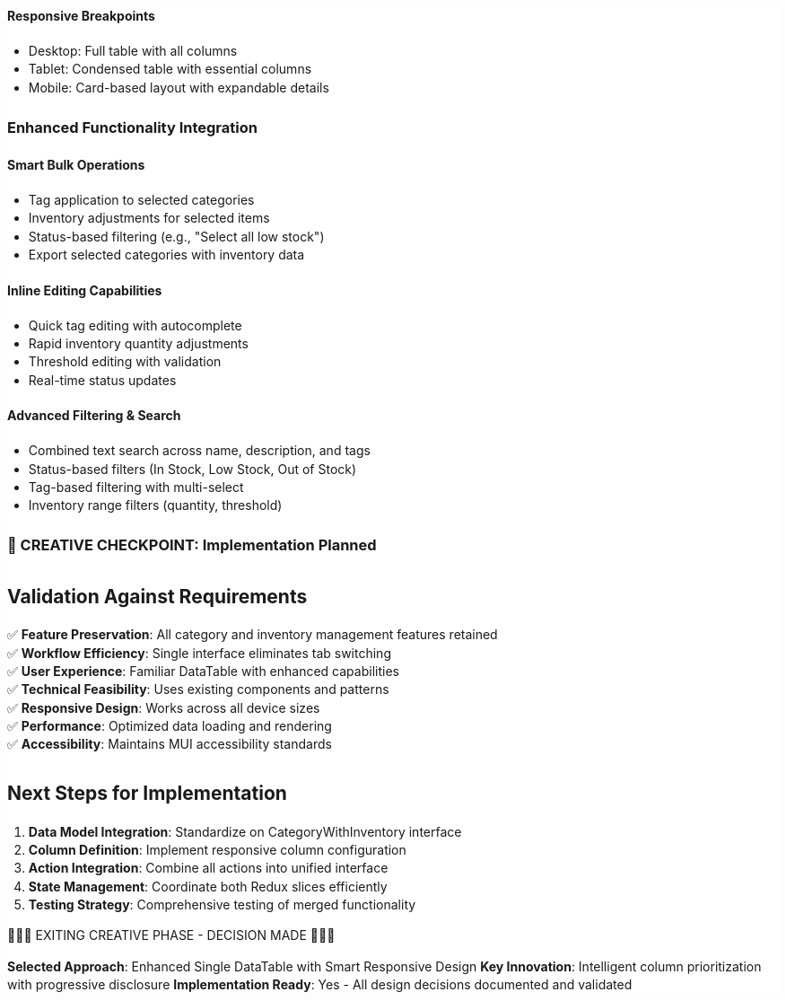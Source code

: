 #### Responsive Breakpoints
- Desktop: Full table with all columns
- Tablet: Condensed table with essential columns
- Mobile: Card-based layout with expandable details

### Enhanced Functionality Integration

#### Smart Bulk Operations
- Tag application to selected categories
- Inventory adjustments for selected items
- Status-based filtering (e.g., "Select all low stock")
- Export selected categories with inventory data

#### Inline Editing Capabilities
- Quick tag editing with autocomplete
- Rapid inventory quantity adjustments
- Threshold editing with validation
- Real-time status updates

#### Advanced Filtering & Search
- Combined text search across name, description, and tags
- Status-based filters (In Stock, Low Stock, Out of Stock)
- Tag-based filtering with multi-select
- Inventory range filters (quantity, threshold)

### 🎨 CREATIVE CHECKPOINT: Implementation Planned

## Validation Against Requirements

✅ **Feature Preservation**: All category and inventory management features retained  
✅ **Workflow Efficiency**: Single interface eliminates tab switching  
✅ **User Experience**: Familiar DataTable with enhanced capabilities  
✅ **Technical Feasibility**: Uses existing components and patterns  
✅ **Responsive Design**: Works across all device sizes  
✅ **Performance**: Optimized data loading and rendering  
✅ **Accessibility**: Maintains MUI accessibility standards  

## Next Steps for Implementation

1. **Data Model Integration**: Standardize on CategoryWithInventory interface
2. **Column Definition**: Implement responsive column configuration
3. **Action Integration**: Combine all actions into unified interface
4. **State Management**: Coordinate both Redux slices efficiently
5. **Testing Strategy**: Comprehensive testing of merged functionality

🎨🎨🎨 EXITING CREATIVE PHASE - DECISION MADE 🎨🎨🎨

**Selected Approach**: Enhanced Single DataTable with Smart Responsive Design
**Key Innovation**: Intelligent column prioritization with progressive disclosure
**Implementation Ready**: Yes - All design decisions documented and validated 